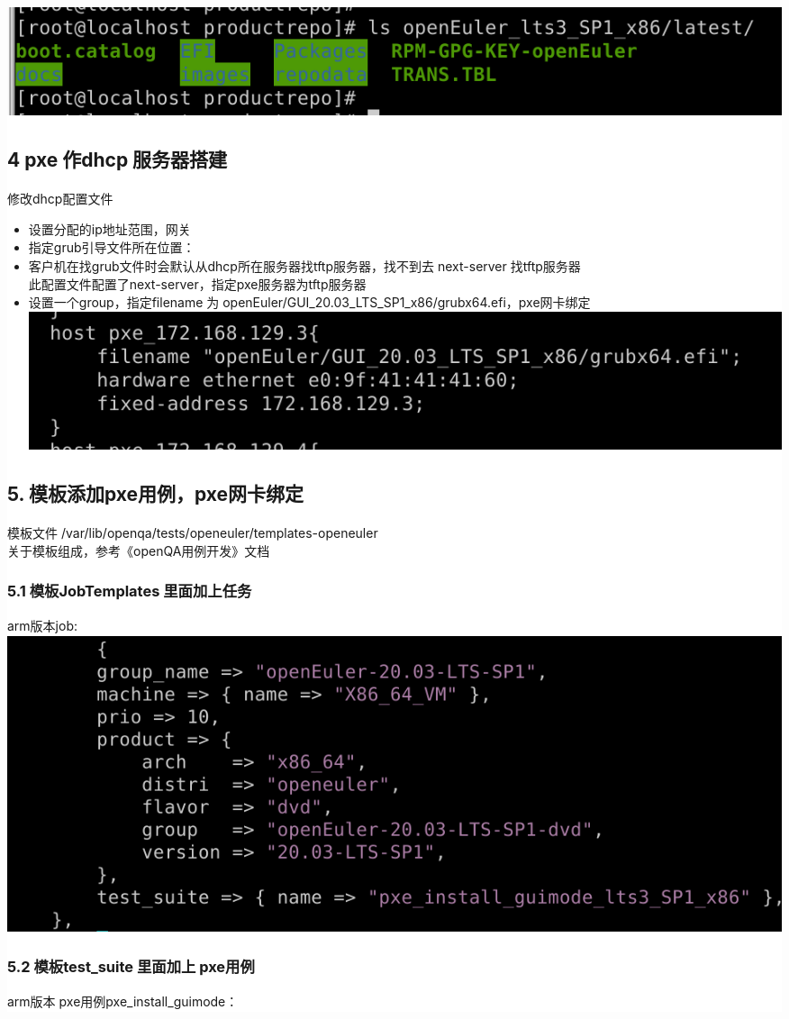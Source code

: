 ![repo文件x](./images/repo文件x.png)<br />
## 4 pxe 作dhcp 服务器搭建<br />
修改dhcp配置文件<br />
* 设置分配的ip地址范围，网关<br />
* 指定grub引导文件所在位置：<br />
* 客户机在找grub文件时会默认从dhcp所在服务器找tftp服务器，找不到去 next-server 找tftp服务器 <br />
    此配置文件配置了next-server，指定pxe服务器为tftp服务器<br />
* 设置一个group，指定filename 为 openEuler/GUI_20.03_LTS_SP1_x86/grubx64.efi，pxe网卡绑定 <br />
![dhcp](./images/dhcp.png)<br />
## 5. 模板添加pxe用例，pxe网卡绑定<br />
模板文件 /var/lib/openqa/tests/openeuler/templates-openeuler<br />
关于模板组成，参考《openQA用例开发》文档<br />
### 5.1 模板JobTemplates 里面加上任务<br />
arm版本job:<br />
![pxejob1](./images/pxejob.png)<br />
### 5.2 模板test_suite 里面加上 pxe用例<br />
arm版本 pxe用例pxe_install_guimode：<br />